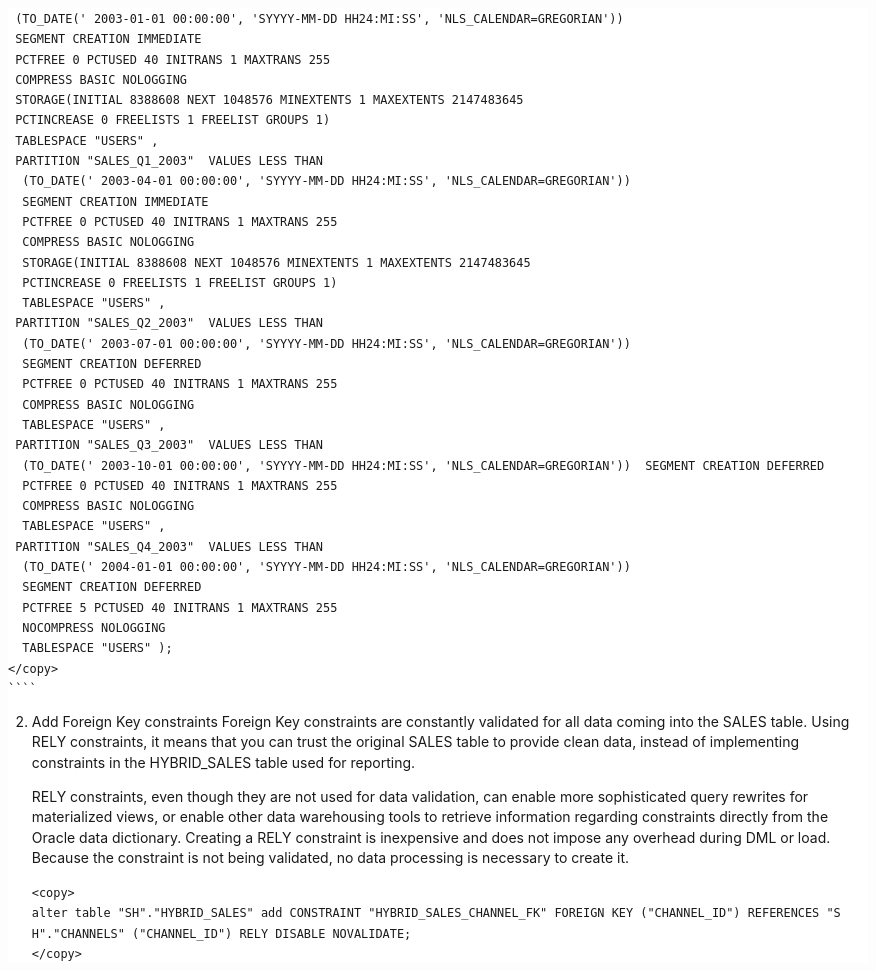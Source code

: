 	 (TO_DATE(' 2003-01-01 00:00:00', 'SYYYY-MM-DD HH24:MI:SS', 'NLS_CALENDAR=GREGORIAN')) 
	 SEGMENT CREATION IMMEDIATE
     PCTFREE 0 PCTUSED 40 INITRANS 1 MAXTRANS 255
     COMPRESS BASIC NOLOGGING
     STORAGE(INITIAL 8388608 NEXT 1048576 MINEXTENTS 1 MAXEXTENTS 2147483645
     PCTINCREASE 0 FREELISTS 1 FREELIST GROUPS 1)
     TABLESPACE "USERS" ,
     PARTITION "SALES_Q1_2003"  VALUES LESS THAN 
	  (TO_DATE(' 2003-04-01 00:00:00', 'SYYYY-MM-DD HH24:MI:SS', 'NLS_CALENDAR=GREGORIAN')) 
	  SEGMENT CREATION IMMEDIATE
      PCTFREE 0 PCTUSED 40 INITRANS 1 MAXTRANS 255
      COMPRESS BASIC NOLOGGING
      STORAGE(INITIAL 8388608 NEXT 1048576 MINEXTENTS 1 MAXEXTENTS 2147483645
      PCTINCREASE 0 FREELISTS 1 FREELIST GROUPS 1)
      TABLESPACE "USERS" ,
     PARTITION "SALES_Q2_2003"  VALUES LESS THAN 
	  (TO_DATE(' 2003-07-01 00:00:00', 'SYYYY-MM-DD HH24:MI:SS', 'NLS_CALENDAR=GREGORIAN')) 
	  SEGMENT CREATION DEFERRED
      PCTFREE 0 PCTUSED 40 INITRANS 1 MAXTRANS 255
      COMPRESS BASIC NOLOGGING
      TABLESPACE "USERS" ,
     PARTITION "SALES_Q3_2003"  VALUES LESS THAN 
	  (TO_DATE(' 2003-10-01 00:00:00', 'SYYYY-MM-DD HH24:MI:SS', 'NLS_CALENDAR=GREGORIAN'))  SEGMENT CREATION DEFERRED
      PCTFREE 0 PCTUSED 40 INITRANS 1 MAXTRANS 255
      COMPRESS BASIC NOLOGGING
      TABLESPACE "USERS" ,
     PARTITION "SALES_Q4_2003"  VALUES LESS THAN 
	  (TO_DATE(' 2004-01-01 00:00:00', 'SYYYY-MM-DD HH24:MI:SS', 'NLS_CALENDAR=GREGORIAN')) 
	  SEGMENT CREATION DEFERRED
      PCTFREE 5 PCTUSED 40 INITRANS 1 MAXTRANS 255
      NOCOMPRESS NOLOGGING
      TABLESPACE "USERS" );
	</copy>
	````
2.  Add Foreign Key constraints
    Foreign Key constraints are constantly validated for all data coming into the SALES table. Using RELY constraints, it means that you can trust the original SALES table to provide clean data, instead of implementing constraints in the HYBRID_SALES table used for reporting.
    
	RELY constraints, even though they are not used for data validation, can enable more sophisticated query rewrites for materialized views, or enable other data warehousing tools to retrieve information regarding constraints directly from the Oracle data dictionary. Creating a RELY constraint is inexpensive and does not impose any overhead during DML or load. Because the constraint is not being validated, no data processing is necessary to create it.


    ````
	<copy>
    alter table "SH"."HYBRID_SALES" add CONSTRAINT "HYBRID_SALES_CHANNEL_FK" FOREIGN KEY ("CHANNEL_ID") REFERENCES "SH"."CHANNELS" ("CHANNEL_ID") RELY DISABLE NOVALIDATE;
    </copy>
    ````
